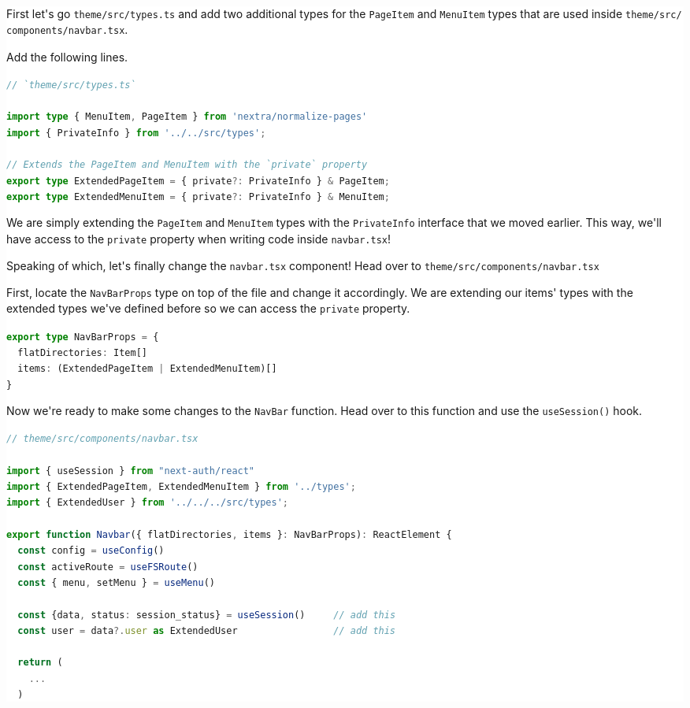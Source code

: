 First let's go `theme/src/types.ts`
and add two additional types for the
`PageItem` and `MenuItem` types
that are used inside `theme/src/components/navbar.tsx`.

Add the following lines.

```ts
// `theme/src/types.ts`

import type { MenuItem, PageItem } from 'nextra/normalize-pages'
import { PrivateInfo } from '../../src/types';

// Extends the PageItem and MenuItem with the `private` property
export type ExtendedPageItem = { private?: PrivateInfo } & PageItem;
export type ExtendedMenuItem = { private?: PrivateInfo } & MenuItem;
```

We are simply extending the `PageItem` and `MenuItem` types
with the `PrivateInfo` interface that we moved earlier.
This way, we'll have access to the `private` property when writing code
inside `navbar.tsx`!

Speaking of which,
let's finally change the `navbar.tsx` component!
Head over to `theme/src/components/navbar.tsx`

First, locate the `NavBarProps` type
on top of the file and change it accordingly.
We are extending our items' types with the extended types we've defined before
so we can access the `private` property.

```ts
export type NavBarProps = {
  flatDirectories: Item[]
  items: (ExtendedPageItem | ExtendedMenuItem)[]
}
```

Now we're ready to make some changes to the `NavBar` function.
Head over to this function and use the `useSession()` hook.

```ts
// theme/src/components/navbar.tsx

import { useSession } from "next-auth/react"
import { ExtendedPageItem, ExtendedMenuItem } from '../types';
import { ExtendedUser } from '../../../src/types';

export function Navbar({ flatDirectories, items }: NavBarProps): ReactElement {
  const config = useConfig()
  const activeRoute = useFSRoute()
  const { menu, setMenu } = useMenu()

  const {data, status: session_status} = useSession()     // add this
  const user = data?.user as ExtendedUser                 // add this

  return (
    ...
  )
```
